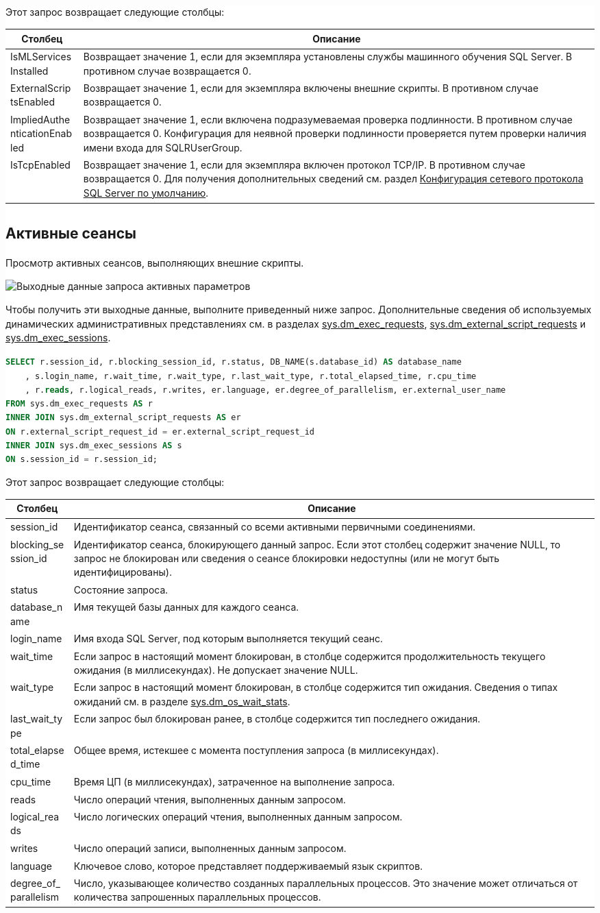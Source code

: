 Этот запрос возвращает следующие столбцы:

| Столбец | Описание |
|--------|-------------|
| IsMLServicesInstalled | Возвращает значение 1, если для экземпляра установлены службы машинного обучения SQL Server. В противном случае возвращается 0. |
| ExternalScriptsEnabled | Возвращает значение 1, если для экземпляра включены внешние скрипты. В противном случае возвращается 0. |
| ImpliedAuthenticationEnabled | Возвращает значение 1, если включена подразумеваемая проверка подлинности. В противном случае возвращается 0. Конфигурация для неявной проверки подлинности проверяется путем проверки наличия имени входа для SQLRUserGroup. |
| IsTcpEnabled | Возвращает значение 1, если для экземпляра включен протокол TCP/IP. В противном случае возвращается 0. Для получения дополнительных сведений см. раздел [Конфигурация сетевого протокола SQL Server по умолчанию](../../database-engine/configure-windows/default-sql-server-network-protocol-configuration.md). |

## <a name="active-sessions"></a>Активные сеансы

Просмотр активных сеансов, выполняющих внешние скрипты.

![Выходные данные запроса активных параметров](media/dmv-active-sessions.png "Выходные данные запроса активных параметров")

Чтобы получить эти выходные данные, выполните приведенный ниже запрос. Дополнительные сведения об используемых динамических административных представлениях см. в разделах [sys.dm_exec_requests](../../relational-databases/system-dynamic-management-views/sys-dm-external-script-requests.md), [sys.dm_external_script_requests](../../relational-databases/system-catalog-views/sys-configurations-transact-sql.md) и [sys.dm_exec_sessions](../../relational-databases/system-dynamic-management-views/sys-dm-exec-sessions-transact-sql.md).

```sql
SELECT r.session_id, r.blocking_session_id, r.status, DB_NAME(s.database_id) AS database_name
    , s.login_name, r.wait_time, r.wait_type, r.last_wait_type, r.total_elapsed_time, r.cpu_time
    , r.reads, r.logical_reads, r.writes, er.language, er.degree_of_parallelism, er.external_user_name
FROM sys.dm_exec_requests AS r
INNER JOIN sys.dm_external_script_requests AS er
ON r.external_script_request_id = er.external_script_request_id
INNER JOIN sys.dm_exec_sessions AS s
ON s.session_id = r.session_id;
```

Этот запрос возвращает следующие столбцы:

| Столбец | Описание |
|--------|-------------|
| session_id | Идентификатор сеанса, связанный со всеми активными первичными соединениями. |
| blocking_session_id | Идентификатор сеанса, блокирующего данный запрос. Если этот столбец содержит значение NULL, то запрос не блокирован или сведения о сеансе блокировки недоступны (или не могут быть идентифицированы). |
| status | Состояние запроса. |
| database_name | Имя текущей базы данных для каждого сеанса. |
| login_name | Имя входа SQL Server, под которым выполняется текущий сеанс. |
| wait_time | Если запрос в настоящий момент блокирован, в столбце содержится продолжительность текущего ожидания (в миллисекундах). Не допускает значение NULL. |
| wait_type | Если запрос в настоящий момент блокирован, в столбце содержится тип ожидания. Сведения о типах ожиданий см. в разделе [sys.dm_os_wait_stats](../../relational-databases/system-dynamic-management-views/sys-dm-os-wait-stats-transact-sql.md). |
| last_wait_type | Если запрос был блокирован ранее, в столбце содержится тип последнего ожидания. |
| total_elapsed_time | Общее время, истекшее с момента поступления запроса (в миллисекундах). |
| cpu_time | Время ЦП (в миллисекундах), затраченное на выполнение запроса. |
| reads | Число операций чтения, выполненных данным запросом. |
| logical_reads | Число логических операций чтения, выполненных данным запросом. |
| writes | Число операций записи, выполненных данным запросом. |
| language | Ключевое слово, которое представляет поддерживаемый язык скриптов. |
| degree_of_parallelism | Число, указывающее количество созданных параллельных процессов. Это значение может отличаться от количества запрошенных параллельных процессов. |